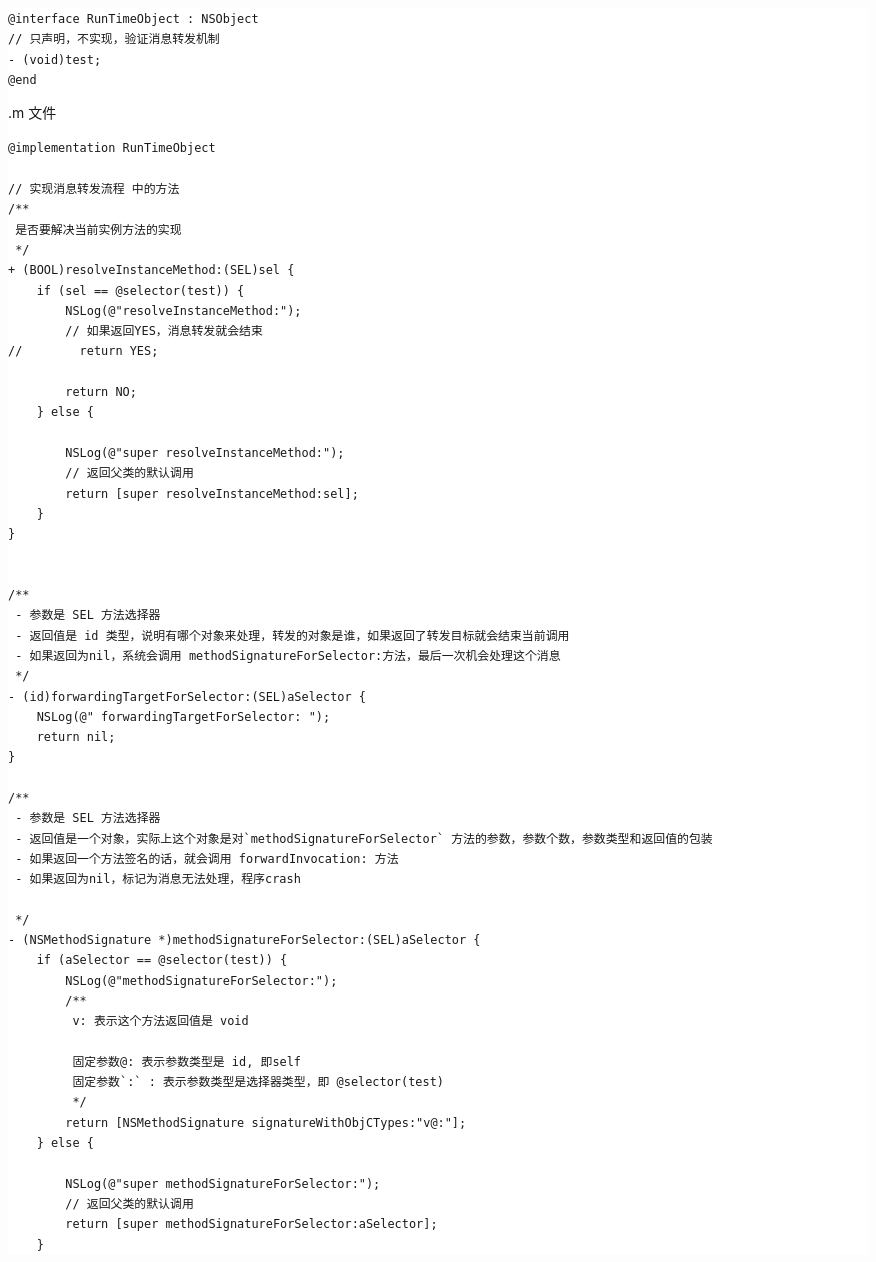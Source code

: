 ```
@interface RunTimeObject : NSObject
// 只声明，不实现，验证消息转发机制
- (void)test;
@end
```

.m 文件

```
@implementation RunTimeObject

// 实现消息转发流程 中的方法
/**
 是否要解决当前实例方法的实现
 */
+ (BOOL)resolveInstanceMethod:(SEL)sel {
    if (sel == @selector(test)) {
        NSLog(@"resolveInstanceMethod:");
        // 如果返回YES，消息转发就会结束
//        return YES;
        
        return NO;
    } else {
        
        NSLog(@"super resolveInstanceMethod:");
        // 返回父类的默认调用
        return [super resolveInstanceMethod:sel];
    }
}


/**
 - 参数是 SEL 方法选择器
 - 返回值是 id 类型，说明有哪个对象来处理，转发的对象是谁，如果返回了转发目标就会结束当前调用
 - 如果返回为nil，系统会调用 methodSignatureForSelector:方法，最后一次机会处理这个消息
 */
- (id)forwardingTargetForSelector:(SEL)aSelector {
    NSLog(@" forwardingTargetForSelector: ");
    return nil;
}

/**
 - 参数是 SEL 方法选择器
 - 返回值是一个对象，实际上这个对象是对`methodSignatureForSelector` 方法的参数，参数个数，参数类型和返回值的包装
 - 如果返回一个方法签名的话，就会调用 forwardInvocation: 方法
 - 如果返回为nil，标记为消息无法处理，程序crash
 
 */
- (NSMethodSignature *)methodSignatureForSelector:(SEL)aSelector {
    if (aSelector == @selector(test)) {
        NSLog(@"methodSignatureForSelector:");
        /**
         v: 表示这个方法返回值是 void
         
         固定参数@: 表示参数类型是 id, 即self
         固定参数`:` : 表示参数类型是选择器类型，即 @selector(test)
         */
        return [NSMethodSignature signatureWithObjCTypes:"v@:"];
    } else {
        
        NSLog(@"super methodSignatureForSelector:");
        // 返回父类的默认调用
        return [super methodSignatureForSelector:aSelector];
    }
```